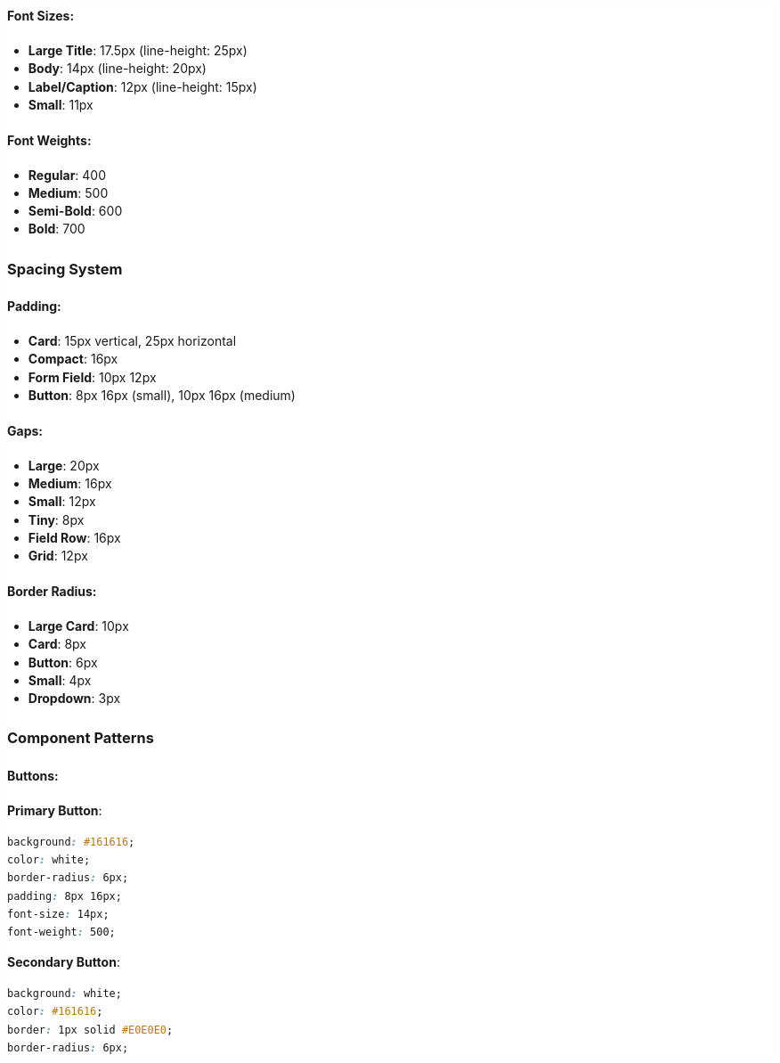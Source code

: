 #### Font Sizes:
- **Large Title**: 17.5px (line-height: 25px)
- **Body**: 14px (line-height: 20px)
- **Label/Caption**: 12px (line-height: 15px)
- **Small**: 11px

#### Font Weights:
- **Regular**: 400
- **Medium**: 500
- **Semi-Bold**: 600
- **Bold**: 700

### Spacing System

#### Padding:
- **Card**: 15px vertical, 25px horizontal
- **Compact**: 16px
- **Form Field**: 10px 12px
- **Button**: 8px 16px (small), 10px 16px (medium)

#### Gaps:
- **Large**: 20px
- **Medium**: 16px
- **Small**: 12px
- **Tiny**: 8px
- **Field Row**: 16px
- **Grid**: 12px

#### Border Radius:
- **Large Card**: 10px
- **Card**: 8px
- **Button**: 6px
- **Small**: 4px
- **Dropdown**: 3px

### Component Patterns

#### Buttons:

**Primary Button**:
```css
background: #161616;
color: white;
border-radius: 6px;
padding: 8px 16px;
font-size: 14px;
font-weight: 500;
```

**Secondary Button**:
```css
background: white;
color: #161616;
border: 1px solid #E0E0E0;
border-radius: 6px;
```
